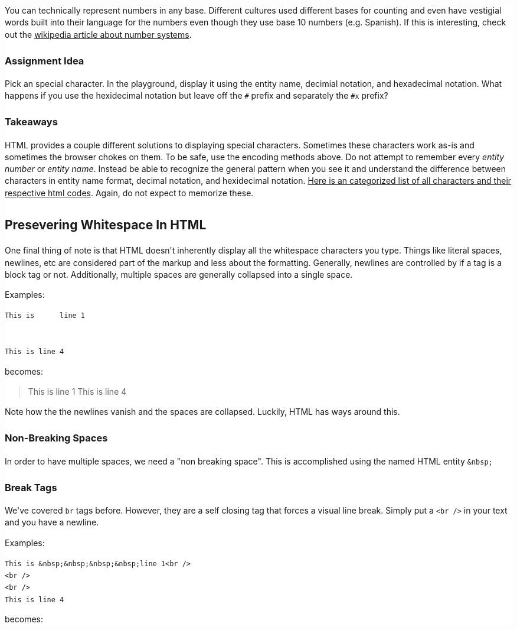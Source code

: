 You can technically represent numbers in any base. Different cultures used different bases for counting and even have vestigial words built into their language for the numbers even though they use base 10 numbers (e.g. Spanish). If this is interesting, check out the <a href="https://en.wikipedia.org/wiki/List_of_numeral_systems">wikipedia article about number systems</a>.

### Assignment Idea
Pick an special character. In the playground, display it using the entity name, decimial notation, and hexadecimal notation. What happens if you use the hexidecimal notation but leave off the `#` prefix and separately the `#x` prefix? 



### Takeaways
HTML provides a couple different solutions to displaying special characters. Sometimes these characters work as-is and sometimes the browser chokes on them. To be safe, use the encoding methods above. Do not attempt to remember every *entity number* or *entity name*. Instead be able to recognize the general pattern when you see it and understand the difference between characters in entity name format, decimal notation, and hexidecimal notation. <a href="https://unicode-table.com/en/html-entities/">Here is an categorized list of all characters and their respective html codes</a>. Again, do not expect to memorize these.


## Presevering Whitespace In HTML
One final thing of note is that HTML doesn't inherently display all the whitespace characters you type. Things like literal spaces, newlines, etc are considered part of the markup and less about the formatting. Generally, newlines are controlled by if a tag is a block tag or not. Additionally, multiple spaces are generally collapsed into a single space. 


Examples:
```
This is      line 1


This is line 4
```
becomes:

>This is      line 1
>This is line 4

Note how the the newlines vanish and the spaces are collapsed. Luckily, HTML has ways around this. 

### Non-Breaking Spaces
In order to have multiple spaces, we need a "non breaking space". This is accomplished using the named HTML entity `&nbsp;`

### Break Tags
We've covered `br` tags before. However, they are a self closing tag that forces a visual line break. Simply put a `<br />` in your text and you have a newline.


Examples:
```
This is &nbsp;&nbsp;&nbsp;&nbsp;line 1<br />
<br />
<br />
This is line 4
```
becomes:
